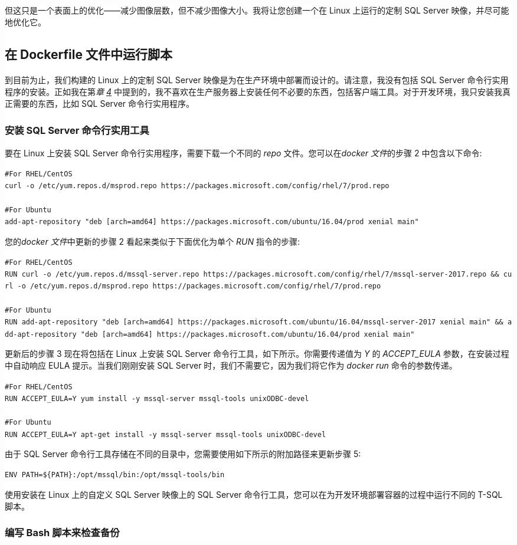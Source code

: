 但这只是一个表面上的优化——减少图像层数，但不减少图像大小。我将让您创建一个在 Linux 上运行的定制 SQL Server 映像，并尽可能地优化它。

## 在 Dockerfile 文件中运行脚本

到目前为止，我们构建的 Linux 上的定制 SQL Server 映像是为在生产环境中部署而设计的。请注意，我没有包括 SQL Server 命令行实用程序的安装。正如我在第*章* [*4*](04.html) 中提到的，我不喜欢在生产服务器上安装任何不必要的东西，包括客户端工具。对于开发环境，我只安装我真正需要的东西，比如 SQL Server 命令行实用程序。

### 安装 SQL Server 命令行实用工具

要在 Linux 上安装 SQL Server 命令行实用程序，需要下载一个不同的 *repo* 文件。您可以在*docker 文件*的步骤 2 中包含以下命令:

```
#For RHEL/CentOS
curl -o /etc/yum.repos.d/msprod.repo https://packages.microsoft.com/config/rhel/7/prod.repo

#For Ubuntu
add-apt-repository "deb [arch=amd64] https://packages.microsoft.com/ubuntu/16.04/prod xenial main"

```

您的*docker 文件*中更新的步骤 2 看起来类似于下面优化为单个 *RUN* 指令的步骤:

```
#For RHEL/CentOS
RUN curl -o /etc/yum.repos.d/mssql-server.repo https://packages.microsoft.com/config/rhel/7/mssql-server-2017.repo && curl -o /etc/yum.repos.d/msprod.repo https://packages.microsoft.com/config/rhel/7/prod.repo

#For Ubuntu
RUN add-apt-repository "deb [arch=amd64] https://packages.microsoft.com/ubuntu/16.04/mssql-server-2017 xenial main" && add-apt-repository "deb [arch=amd64] https://packages.microsoft.com/ubuntu/16.04/prod xenial main"

```

更新后的步骤 3 现在将包括在 Linux 上安装 SQL Server 命令行工具，如下所示。你需要传递值为 *Y* 的 *ACCEPT_EULA* 参数，在安装过程中自动响应 EULA 提示。当我们刚刚安装 SQL Server 时，我们不需要它，因为我们将它作为 *docker run* 命令的参数传递。

```
#For RHEL/CentOS
RUN ACCEPT_EULA=Y yum install -y mssql-server mssql-tools unixODBC-devel

#For Ubuntu
RUN ACCEPT_EULA=Y apt-get install -y mssql-server mssql-tools unixODBC-devel

```

由于 SQL Server 命令行工具存储在不同的目录中，您需要使用如下所示的附加路径来更新步骤 5:

```
ENV PATH=${PATH}:/opt/mssql/bin:/opt/mssql-tools/bin

```

使用安装在 Linux 上的自定义 SQL Server 映像上的 SQL Server 命令行工具，您可以在为开发环境部署容器的过程中运行不同的 T-SQL 脚本。

### 编写 Bash 脚本来检查备份
